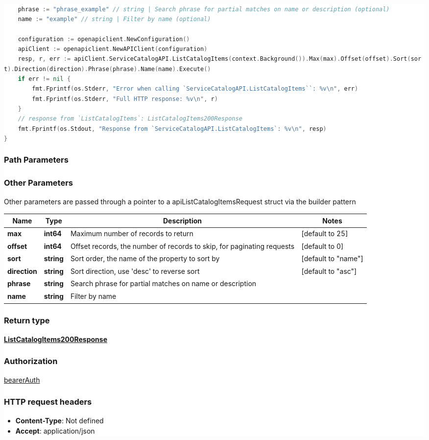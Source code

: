 ```go
	phrase := "phrase_example" // string | Search phrase for partial matches on name or description (optional)
	name := "example" // string | Filter by name (optional)

	configuration := openapiclient.NewConfiguration()
	apiClient := openapiclient.NewAPIClient(configuration)
	resp, r, err := apiClient.ServiceCatalogAPI.ListCatalogItems(context.Background()).Max(max).Offset(offset).Sort(sort).Direction(direction).Phrase(phrase).Name(name).Execute()
	if err != nil {
		fmt.Fprintf(os.Stderr, "Error when calling `ServiceCatalogAPI.ListCatalogItems``: %v\n", err)
		fmt.Fprintf(os.Stderr, "Full HTTP response: %v\n", r)
	}
	// response from `ListCatalogItems`: ListCatalogItems200Response
	fmt.Fprintf(os.Stdout, "Response from `ServiceCatalogAPI.ListCatalogItems`: %v\n", resp)
}
```

### Path Parameters



### Other Parameters

Other parameters are passed through a pointer to a apiListCatalogItemsRequest struct via the builder pattern


Name | Type | Description  | Notes
------------- | ------------- | ------------- | -------------
 **max** | **int64** | Maximum number of records to return | [default to 25]
 **offset** | **int64** | Offset records, the number of records to skip, for paginating requests | [default to 0]
 **sort** | **string** | Sort order, the name of the property to sort by | [default to &quot;name&quot;]
 **direction** | **string** | Sort direction, use &#39;desc&#39; to reverse sort | [default to &quot;asc&quot;]
 **phrase** | **string** | Search phrase for partial matches on name or description | 
 **name** | **string** | Filter by name | 

### Return type

[**ListCatalogItems200Response**](ListCatalogItems200Response.md)

### Authorization

[bearerAuth](../README.md#bearerAuth)

### HTTP request headers

- **Content-Type**: Not defined
- **Accept**: application/json
